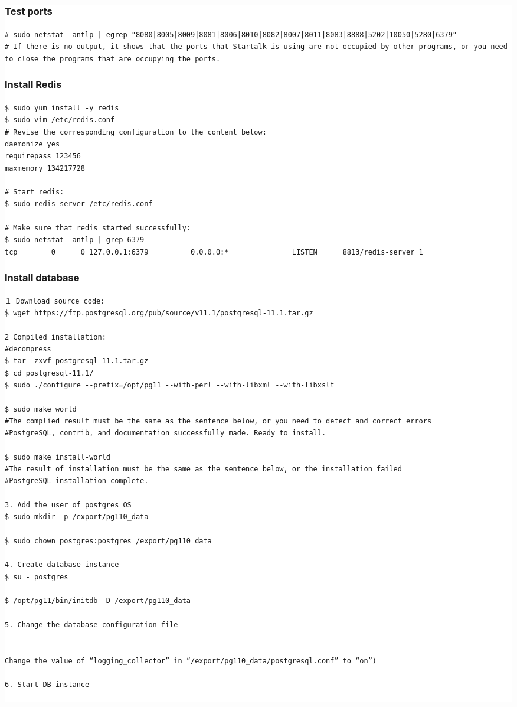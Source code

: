 ### Test ports

```
# sudo netstat -antlp | egrep "8080|8005|8009|8081|8006|8010|8082|8007|8011|8083|8888|5202|10050|5280|6379"
# If there is no output, it shows that the ports that Startalk is using are not occupied by other programs, or you need to close the programs that are occupying the ports.
```

### Install Redis

```
$ sudo yum install -y redis
$ sudo vim /etc/redis.conf
# Revise the corresponding configuration to the content below: 
daemonize yes
requirepass 123456
maxmemory 134217728
 
# Start redis:
$ sudo redis-server /etc/redis.conf
 
# Make sure that redis started successfully:
$ sudo netstat -antlp | grep 6379
tcp        0      0 127.0.0.1:6379          0.0.0.0:*               LISTEN      8813/redis-server 1
```
 
### Install database

```
１ Download source code:
$ wget https://ftp.postgresql.org/pub/source/v11.1/postgresql-11.1.tar.gz
 
2 Compiled installation:
#decompress
$ tar -zxvf postgresql-11.1.tar.gz
$ cd postgresql-11.1/
$ sudo ./configure --prefix=/opt/pg11 --with-perl --with-libxml --with-libxslt
 
$ sudo make world
#The complied result must be the same as the sentence below, or you need to detect and correct errors
#PostgreSQL, contrib, and documentation successfully made. Ready to install.
 
$ sudo make install-world
#The result of installation must be the same as the sentence below, or the installation failed
#PostgreSQL installation complete.
 
3. Add the user of postgres OS
$ sudo mkdir -p /export/pg110_data
  
$ sudo chown postgres:postgres /export/pg110_data
 
4. Create database instance
$ su - postgres
 
$ /opt/pg11/bin/initdb -D /export/pg110_data
 
5. Change the database configuration file


Change the value of “logging_collector” in “/export/pg110_data/postgresql.conf” to “on”)

6. Start DB instance
 
```